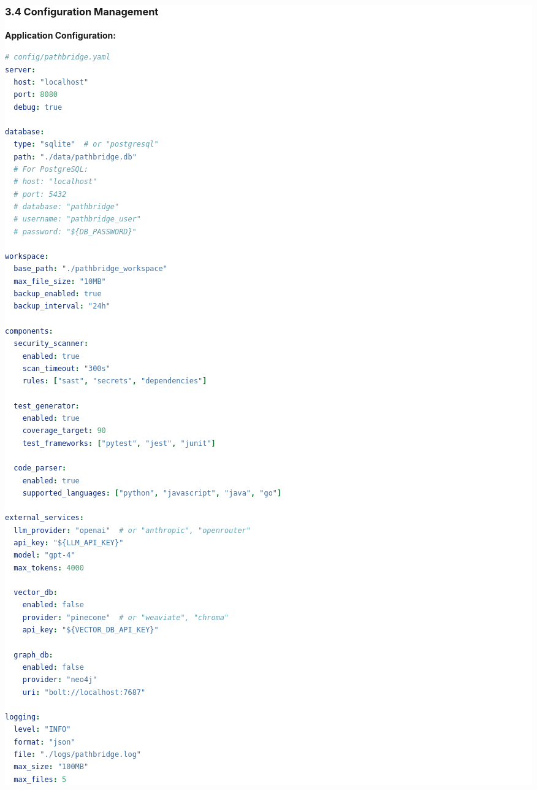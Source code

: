 ### 3.4 Configuration Management

**Application Configuration:**
```yaml
# config/pathbridge.yaml
server:
  host: "localhost"
  port: 8080
  debug: true

database:
  type: "sqlite"  # or "postgresql"
  path: "./data/pathbridge.db"
  # For PostgreSQL:
  # host: "localhost"
  # port: 5432
  # database: "pathbridge"
  # username: "pathbridge_user"
  # password: "${DB_PASSWORD}"

workspace:
  base_path: "./pathbridge_workspace"
  max_file_size: "10MB"
  backup_enabled: true
  backup_interval: "24h"

components:
  security_scanner:
    enabled: true
    scan_timeout: "300s"
    rules: ["sast", "secrets", "dependencies"]
  
  test_generator:
    enabled: true
    coverage_target: 90
    test_frameworks: ["pytest", "jest", "junit"]
  
  code_parser:
    enabled: true
    supported_languages: ["python", "javascript", "java", "go"]

external_services:
  llm_provider: "openai"  # or "anthropic", "openrouter"
  api_key: "${LLM_API_KEY}"
  model: "gpt-4"
  max_tokens: 4000
  
  vector_db:
    enabled: false
    provider: "pinecone"  # or "weaviate", "chroma"
    api_key: "${VECTOR_DB_API_KEY}"
  
  graph_db:
    enabled: false
    provider: "neo4j"
    uri: "bolt://localhost:7687"

logging:
  level: "INFO"
  format: "json"
  file: "./logs/pathbridge.log"
  max_size: "100MB"
  max_files: 5
```